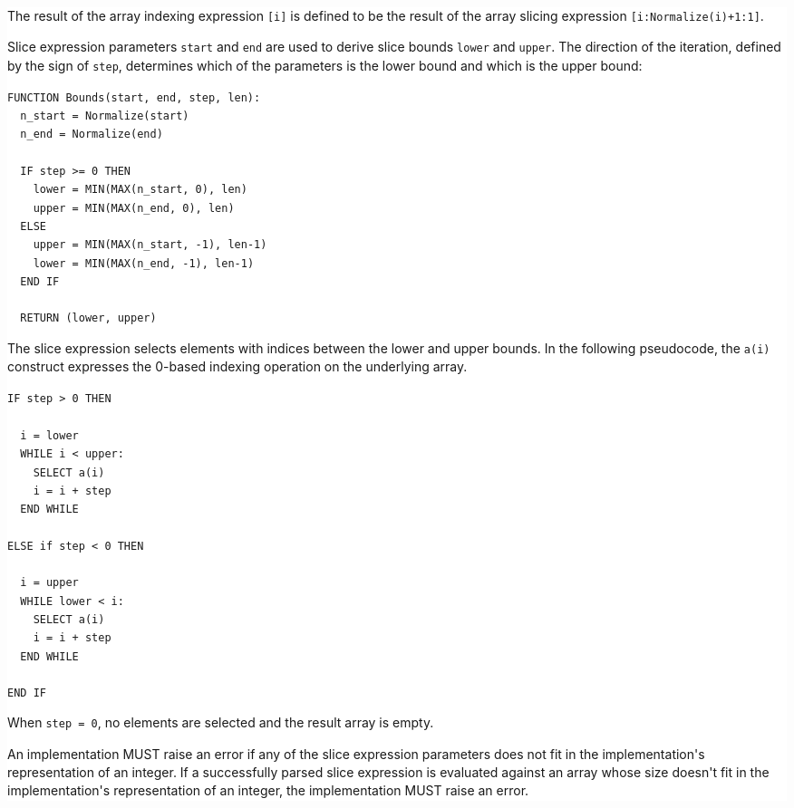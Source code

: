 The result of the array indexing expression `[i]` is defined to be the result of the array
slicing expression `[i:Normalize(i)+1:1]`.

Slice expression parameters `start` and `end` are used to derive slice bounds `lower` and `upper`.
The direction of the iteration, defined
by the sign of `step`, determines which of the parameters is the lower bound and which
is the upper bound:

~~~~
FUNCTION Bounds(start, end, step, len):
  n_start = Normalize(start)
  n_end = Normalize(end)

  IF step >= 0 THEN
    lower = MIN(MAX(n_start, 0), len)
    upper = MIN(MAX(n_end, 0), len)
  ELSE
    upper = MIN(MAX(n_start, -1), len-1)
    lower = MIN(MAX(n_end, -1), len-1)
  END IF

  RETURN (lower, upper)
~~~~

The slice expression selects elements with indices between the lower and
upper bounds.
In the following pseudocode, the `a(i)` construct expresses the
0-based indexing operation on the underlying array.

~~~~
IF step > 0 THEN

  i = lower
  WHILE i < upper:
    SELECT a(i)
    i = i + step
  END WHILE

ELSE if step < 0 THEN

  i = upper
  WHILE lower < i:
    SELECT a(i)
    i = i + step
  END WHILE

END IF
~~~~

When `step = 0`, no elements are selected and the result array is empty.

An implementation MUST raise an error if any of the slice expression parameters
does not fit in
the implementation's representation of an integer.
If a successfully parsed slice expression is evaluated against an array whose
size doesn't
fit in the implementation's representation of an integer, the implementation
MUST raise an error.
